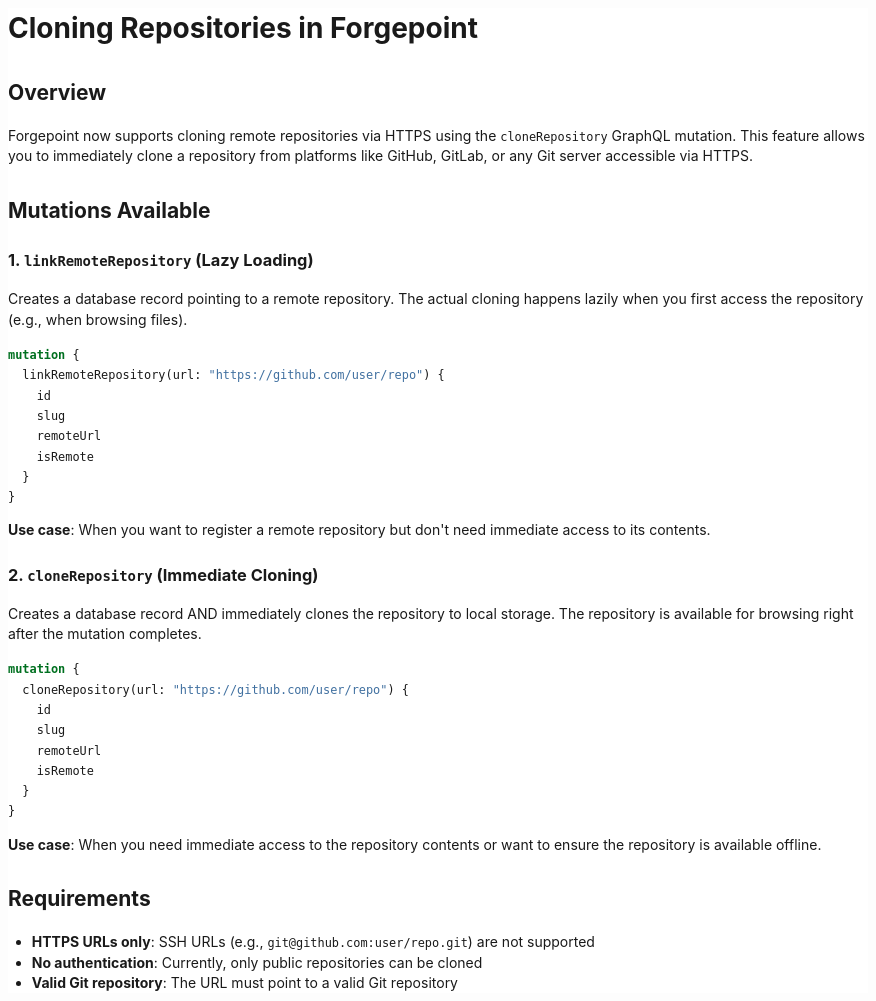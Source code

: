 # Cloning Repositories in Forgepoint

## Overview

Forgepoint now supports cloning remote repositories via HTTPS using the `cloneRepository` GraphQL mutation. This feature allows you to immediately clone a repository from platforms like GitHub, GitLab, or any Git server accessible via HTTPS.

## Mutations Available

### 1. `linkRemoteRepository` (Lazy Loading)

Creates a database record pointing to a remote repository. The actual cloning happens lazily when you first access the repository (e.g., when browsing files).

```graphql
mutation {
  linkRemoteRepository(url: "https://github.com/user/repo") {
    id
    slug
    remoteUrl
    isRemote
  }
}
```

**Use case**: When you want to register a remote repository but don't need immediate access to its contents.

### 2. `cloneRepository` (Immediate Cloning)

Creates a database record AND immediately clones the repository to local storage. The repository is available for browsing right after the mutation completes.

```graphql
mutation {
  cloneRepository(url: "https://github.com/user/repo") {
    id
    slug
    remoteUrl
    isRemote
  }
}
```

**Use case**: When you need immediate access to the repository contents or want to ensure the repository is available offline.

## Requirements

- **HTTPS URLs only**: SSH URLs (e.g., `git@github.com:user/repo.git`) are not supported
- **No authentication**: Currently, only public repositories can be cloned
- **Valid Git repository**: The URL must point to a valid Git repository
